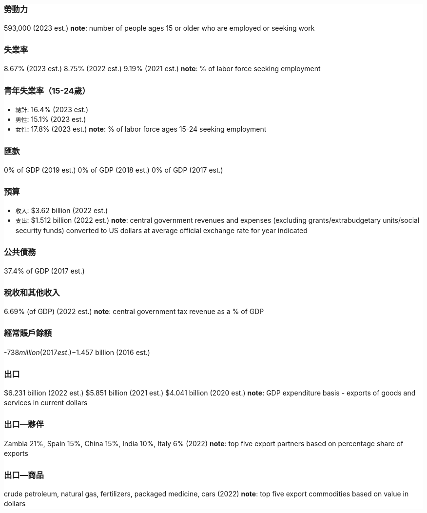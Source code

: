 ### 勞動力
593,000 (2023 est.)
**note**: number of people ages 15 or older who are employed or seeking work

### 失業率
8.67% (2023 est.)
8.75% (2022 est.)
9.19% (2021 est.)
**note**: % of labor force seeking employment

### 青年失業率（15-24歲）
- `總計`: 16.4% (2023 est.)
- `男性`: 15.1% (2023 est.)
- `女性`: 17.8% (2023 est.)
**note**: % of labor force ages 15-24 seeking employment

### 匯款
0% of GDP (2019 est.)
0% of GDP (2018 est.)
0% of GDP (2017 est.)

### 預算
- `收入`: $3.62 billion (2022 est.)
- `支出`: $1.512 billion (2022 est.)
**note**: central government revenues and expenses (excluding grants/extrabudgetary units/social security funds) converted to US dollars at average official exchange rate for year indicated

### 公共債務
37.4% of GDP (2017 est.)

### 稅收和其他收入
6.69% (of GDP) (2022 est.)
**note**: central government tax revenue as a % of GDP

### 經常賬戶餘額
-$738 million (2017 est.)
-$1.457 billion (2016 est.)

### 出口
$6.231 billion (2022 est.)
$5.851 billion (2021 est.)
$4.041 billion (2020 est.)
**note**: GDP expenditure basis - exports of goods and services in current dollars

### 出口—夥伴
Zambia 21%, Spain 15%, China 15%, India 10%, Italy 6% (2022)
**note**: top five export partners based on percentage share of exports

### 出口—商品
crude petroleum, natural gas, fertilizers, packaged medicine, cars (2022)
**note**: top five export commodities based on value in dollars
